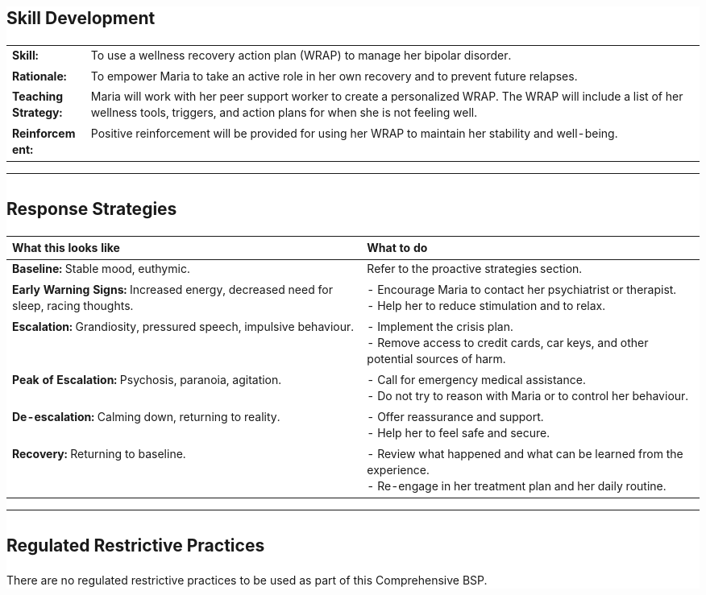 ## Skill Development

| | |
| :--- | :--- |
| **Skill:** | To use a wellness recovery action plan (WRAP) to manage her bipolar disorder. |
| **Rationale:** | To empower Maria to take an active role in her own recovery and to prevent future relapses. |
| **Teaching Strategy:** | Maria will work with her peer support worker to create a personalized WRAP. The WRAP will include a list of her wellness tools, triggers, and action plans for when she is not feeling well. |
| **Reinforcement:** | Positive reinforcement will be provided for using her WRAP to maintain her stability and well-being. |

---

## Response Strategies

| What this looks like | What to do |
| :--- | :--- |
| **Baseline:** Stable mood, euthymic. | Refer to the proactive strategies section. |
| **Early Warning Signs:** Increased energy, decreased need for sleep, racing thoughts. | - Encourage Maria to contact her psychiatrist or therapist.<br>- Help her to reduce stimulation and to relax. |
| **Escalation:** Grandiosity, pressured speech, impulsive behaviour. | - Implement the crisis plan.<br>- Remove access to credit cards, car keys, and other potential sources of harm. |
| **Peak of Escalation:** Psychosis, paranoia, agitation. | - Call for emergency medical assistance.<br>- Do not try to reason with Maria or to control her behaviour. |
| **De-escalation:** Calming down, returning to reality. | - Offer reassurance and support.<br>- Help her to feel safe and secure. |
| **Recovery:** Returning to baseline. | - Review what happened and what can be learned from the experience.<br>- Re-engage in her treatment plan and her daily routine. |

---

## Regulated Restrictive Practices

There are no regulated restrictive practices to be used as part of this Comprehensive BSP.
